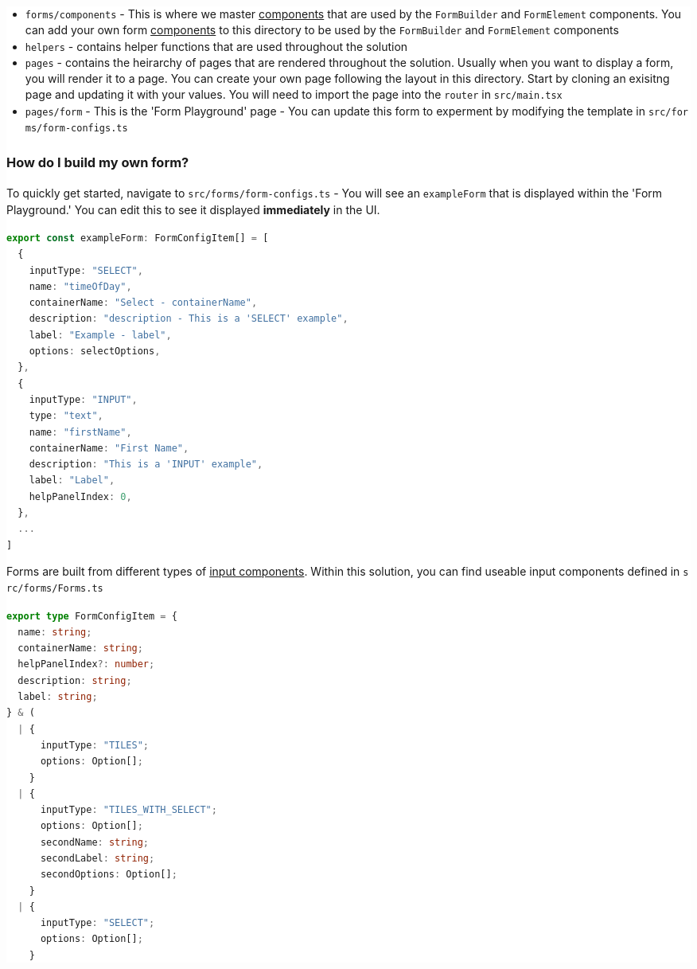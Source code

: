 - `forms/components` - This is where we master [components](https://cloudscape.design/components/) that are used by the `FormBuilder` and `FormElement` components. You can add your own form [components](https://cloudscape.design/components/) to this directory to be used by the `FormBuilder` and `FormElement` components
- `helpers` - contains helper functions that are used throughout the solution
- `pages` - contains the heirarchy of pages that are rendered throughout the solution. Usually when you want to display a form, you will render it to a page. You can create your own page following the layout in this directory. Start by cloning an exisitng page and updating it with your values. You will need to import the page into the `router` in `src/main.tsx`
- `pages/form` - This is the 'Form Playground' page - You can update this form to experment by modifying the template in `src/forms/form-configs.ts`

### How do I build my own form?

To quickly get started, navigate to `src/forms/form-configs.ts` - You will see an `exampleForm` that is displayed within the 'Form Playground.' You can edit this to see it displayed **immediately** in the UI. 

```typescript
export const exampleForm: FormConfigItem[] = [
  {
    inputType: "SELECT",
    name: "timeOfDay",
    containerName: "Select - containerName",
    description: "description - This is a 'SELECT' example",
    label: "Example - label",
    options: selectOptions,
  },
  {
    inputType: "INPUT",
    type: "text",
    name: "firstName",
    containerName: "First Name",
    description: "This is a 'INPUT' example",
    label: "Label",
    helpPanelIndex: 0,
  },
  ...
]
```
Forms are built from different types of [input components](https://cloudscape.design/components/). Within this solution, you can find useable input components defined in `src/forms/Forms.ts`
```typescript
export type FormConfigItem = {
  name: string;
  containerName: string;
  helpPanelIndex?: number;
  description: string;
  label: string;
} & (
  | {
      inputType: "TILES";
      options: Option[];
    }
  | {
      inputType: "TILES_WITH_SELECT";
      options: Option[];
      secondName: string;
      secondLabel: string;
      secondOptions: Option[];
    }
  | {
      inputType: "SELECT";
      options: Option[];
    }
```